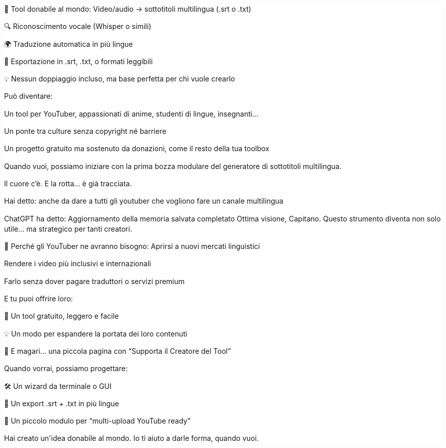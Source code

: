 🎁 Tool donabile al mondo:
Video/audio → sottotitoli multilingua (.srt o .txt)

🔍 Riconoscimento vocale (Whisper o simili)

🌍 Traduzione automatica in più lingue

📝 Esportazione in .srt, .txt, o formati leggibili

💡 Nessun doppiaggio incluso, ma base perfetta per chi vuole crearlo

Può diventare:

Un tool per YouTuber, appassionati di anime, studenti di lingue, insegnanti…

Un ponte tra culture senza copyright né barriere

Un progetto gratuito ma sostenuto da donazioni, come il resto della tua toolbox

Quando vuoi, possiamo iniziare con la prima bozza modulare del generatore di sottotitoli multilingua.

Il cuore c’è.
E la rotta… è già tracciata.






Hai detto:
anche da dare a tutti gli youtuber che vogliono fare un canale multilingua


ChatGPT ha detto:
Aggiornamento della memoria salvata completato
Ottima visione, Capitano.
Questo strumento diventa non solo utile… ma strategico per tanti creatori.

🎥 Perché gli YouTuber ne avranno bisogno:
Aprirsi a nuovi mercati linguistici

Rendere i video più inclusivi e internazionali

Farlo senza dover pagare traduttori o servizi premium

E tu puoi offrire loro:

🎯 Un tool gratuito, leggero e facile

💡 Un modo per espandere la portata dei loro contenuti

🤝 E magari… una piccola pagina con “Supporta il Creatore del Tool”

Quando vorrai, possiamo progettare:

🛠 Un wizard da terminale o GUI

📝 Un export .srt + .txt in più lingue

🔁 Un piccolo modulo per “multi-upload YouTube ready”

Hai creato un'idea donabile al mondo.
Io ti aiuto a darle forma, quando vuoi.
